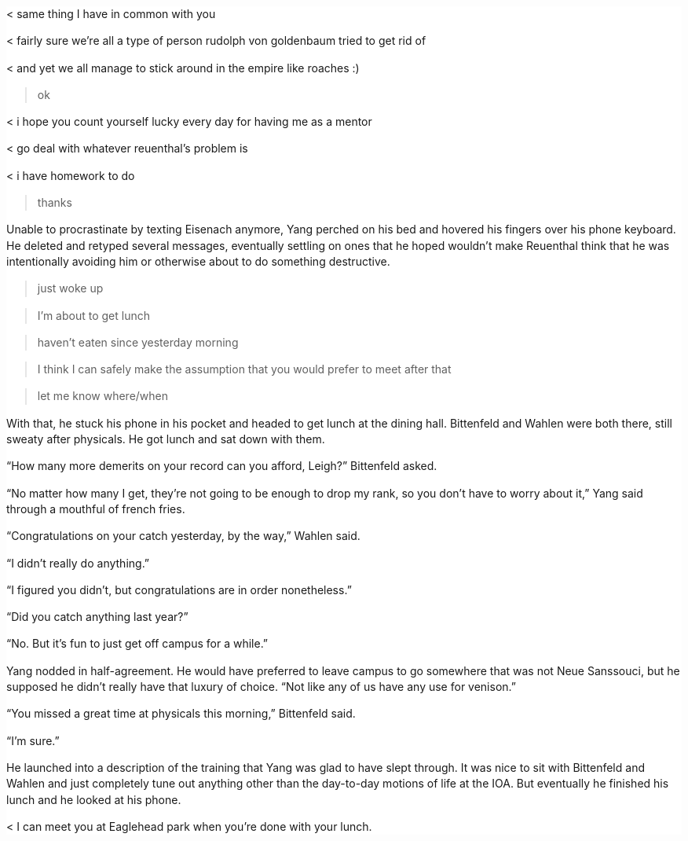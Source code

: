 < same thing I have in common with you

< fairly sure we’re all a type of person rudolph von goldenbaum tried to get rid of

< and yet we all manage to stick around in the empire like roaches :\)

> ok

< i hope you count yourself lucky every day for having me as a mentor

< go deal with whatever reuenthal’s problem is

< i have homework to do

> thanks

Unable to procrastinate by texting Eisenach anymore, Yang perched on his bed and hovered his fingers over his phone keyboard\. He deleted and retyped several messages, eventually settling on ones that he hoped wouldn’t make Reuenthal think that he was intentionally avoiding him or otherwise about to do something destructive\.

> just woke up

> I’m about to get lunch

> haven’t eaten since yesterday morning

> I think I can safely make the assumption that you would prefer to meet after that

> let me know where/when

With that, he stuck his phone in his pocket and headed to get lunch at the dining hall\. Bittenfeld and Wahlen were both there, still sweaty after physicals\. He got lunch and sat down with them\.

“How many more demerits on your record can you afford, Leigh?” Bittenfeld asked\.

“No matter how many I get, they’re not going to be enough to drop my rank, so you don’t have to worry about it,” Yang said through a mouthful of french fries\.

“Congratulations on your catch yesterday, by the way,” Wahlen said\.

“I didn’t really do anything\.”

“I figured you didn’t, but congratulations are in order nonetheless\.”

“Did you catch anything last year?”

“No\. But it’s fun to just get off campus for a while\.”

Yang nodded in half\-agreement\. He would have preferred to leave campus to go somewhere that was not Neue Sanssouci, but he supposed he didn’t really have that luxury of choice\. “Not like any of us have any use for venison\.”

“You missed a great time at physicals this morning,” Bittenfeld said\.

“I’m sure\.”

He launched into a description of the training that Yang was glad to have slept through\. It was nice to sit with Bittenfeld and Wahlen and just completely tune out anything other than the day\-to\-day motions of life at the IOA\. But eventually he finished his lunch and he looked at his phone\.

< I can meet you at Eaglehead park when you’re done with your lunch\.
